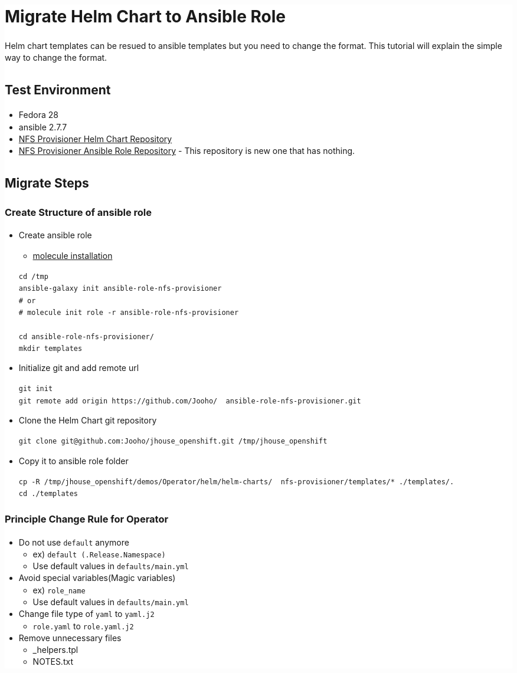 # Migrate Helm Chart to Ansible Role

Helm chart templates can be resued to ansible templates but you need to change the format. This tutorial will explain the simple way to change the format.

## Test Environment
- Fedora 28
- ansible 2.7.7
- [NFS Provisioner Helm Chart Repository](https://github.com/Jooho/jhouse_openshift/tree/master/demos/Operator/helm/helm-charts/nfs-provisioner)
- [NFS Provisioner Ansible Role Repository](https://github.com/Jooho/ansible-role-nfs-provisioner) - This repository is new one that has nothing.

## Migrate Steps

### Create Structure of ansible role
- Create ansible role 
  - [molecule installation](../../Ansible_Molecule/molecule/install.md)
  ```
  cd /tmp
  ansible-galaxy init ansible-role-nfs-provisioner
  # or
  # molecule init role -r ansible-role-nfs-provisioner
  
  cd ansible-role-nfs-provisioner/
  mkdir templates
  ```

- Initialize git and add remote url
  ~~~
  git init
  git remote add origin https://github.com/Jooho/  ansible-role-nfs-provisioner.git
  ~~~

- Clone the Helm Chart git repository 
  ~~~
  git clone git@github.com:Jooho/jhouse_openshift.git /tmp/jhouse_openshift
  ~~~
- Copy it to ansible role folder 
  ~~~
  cp -R /tmp/jhouse_openshift/demos/Operator/helm/helm-charts/  nfs-provisioner/templates/* ./templates/.
  cd ./templates
  ~~~

### Principle Change Rule for Operator
- Do not use `default` anymore
  - ex) `default (.Release.Namespace)`
  - Use default values in `defaults/main.yml`
- Avoid special variables(Magic variables)
  - ex) `role_name`
  - Use default values in `defaults/main.yml`
- Change file type of `yaml` to `yaml.j2`
  - `role.yaml` to `role.yaml.j2`
- Remove unnecessary files
  - _helpers.tpl
  - NOTES.txt
